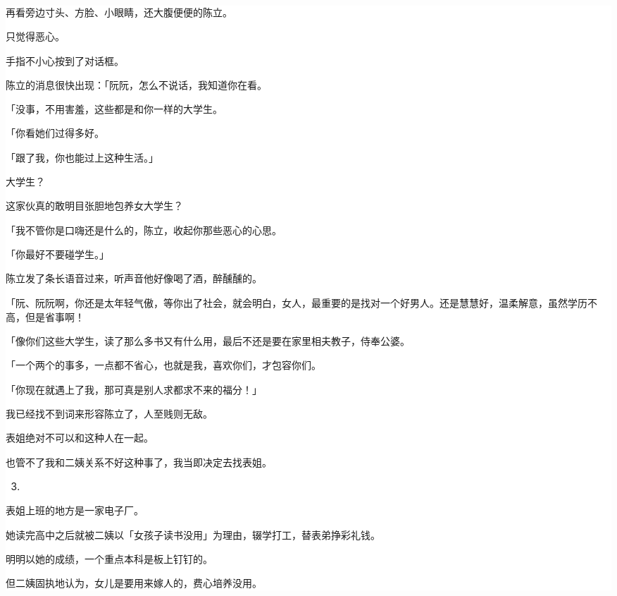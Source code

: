 
再看旁边寸头、方脸、小眼睛，还大腹便便的陈立。


只觉得恶心。


手指不小心按到了对话框。


陈立的消息很快出现：「阮阮，怎么不说话，我知道你在看。


「没事，不用害羞，这些都是和你一样的大学生。


「你看她们过得多好。


「跟了我，你也能过上这种生活。」


大学生？


这家伙真的敢明目张胆地包养女大学生？


「我不管你是口嗨还是什么的，陈立，收起你那些恶心的心思。


「你最好不要碰学生。」


陈立发了条长语音过来，听声音他好像喝了酒，醉醺醺的。


「阮、阮阮啊，你还是太年轻气傲，等你出了社会，就会明白，女人，最重要的是找对一个好男人。还是慧慧好，温柔解意，虽然学历不高，但是省事啊！


「像你们这些大学生，读了那么多书又有什么用，最后不还是要在家里相夫教子，侍奉公婆。


「一个两个的事多，一点都不省心，也就是我，喜欢你们，才包容你们。


「你现在就遇上了我，那可真是别人求都求不来的福分！」


我已经找不到词来形容陈立了，人至贱则无敌。


表姐绝对不可以和这种人在一起。


也管不了我和二姨关系不好这种事了，我当即决定去找表姐。


3.


表姐上班的地方是一家电子厂。


她读完高中之后就被二姨以「女孩子读书没用」为理由，辍学打工，替表弟挣彩礼钱。


明明以她的成绩，一个重点本科是板上钉钉的。


但二姨固执地认为，女儿是要用来嫁人的，费心培养没用。

